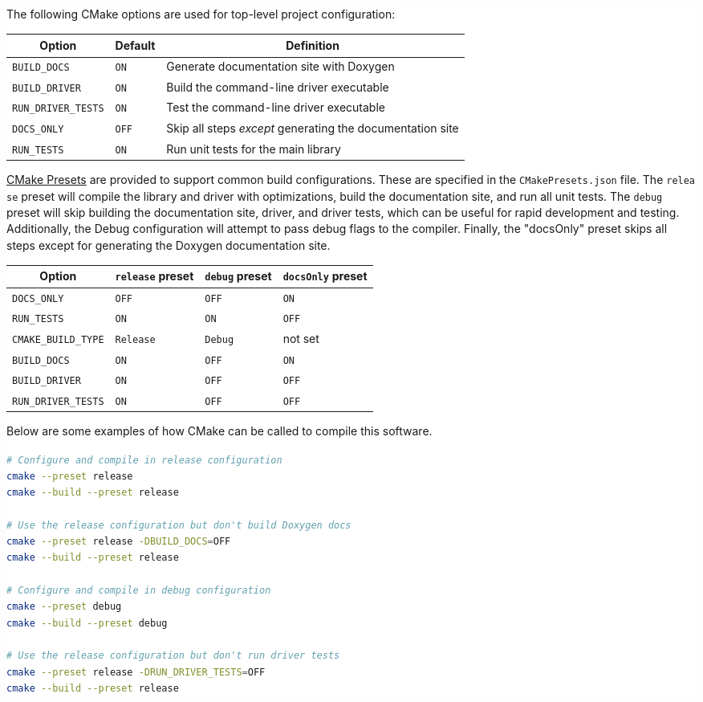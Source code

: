 The following CMake options are used for top-level project configuration:

| Option             | Default | Definition                               |
|--------------------|---------|------------------------------------------|
| `BUILD_DOCS`       | `ON`    | Generate documentation site with Doxygen |
| `BUILD_DRIVER`     | `ON`    | Build the command-line driver executable |
| `RUN_DRIVER_TESTS` | `ON`    | Test the command-line driver executable  |
| `DOCS_ONLY`        | `OFF`   | Skip all steps _except_ generating the documentation site |
| `RUN_TESTS`        | `ON`    | Run unit tests for the main library      |

[CMake Presets](https://cmake.org/cmake/help/latest/manual/cmake-presets.7.html) are
provided to support common build configurations. These are specified in the
`CMakePresets.json` file. The `release` preset will compile the library and driver
with optimizations, build the documentation site, and run all unit tests. The `debug` preset
will skip building the documentation site, driver, and driver tests, which can be useful for
rapid development and testing. Additionally, the Debug configuration will attempt to pass
debug flags to the compiler. Finally, the "docsOnly" preset skips all steps except for
generating the Doxygen documentation site.

| Option             | `release` preset | `debug` preset | `docsOnly` preset |
|--------------------|------------------|----------------|-------------------|
| `DOCS_ONLY`        | `OFF`            | `OFF`          | `ON`              |
| `RUN_TESTS`        | `ON`             | `ON`           | `OFF`             |
| `CMAKE_BUILD_TYPE` | `Release`        | `Debug`        | not set           |
| `BUILD_DOCS`       | `ON`             | `OFF`          | `ON`              |
| `BUILD_DRIVER`     | `ON`             | `OFF`          | `OFF`             |
| `RUN_DRIVER_TESTS` | `ON`             | `OFF`          | `OFF`             |

Below are some examples of how CMake can be called to compile this software.

```bash
# Configure and compile in release configuration
cmake --preset release 
cmake --build --preset release

# Use the release configuration but don't build Doxygen docs
cmake --preset release -DBUILD_DOCS=OFF
cmake --build --preset release

# Configure and compile in debug configuration
cmake --preset debug
cmake --build --preset debug

# Use the release configuration but don't run driver tests
cmake --preset release -DRUN_DRIVER_TESTS=OFF
cmake --build --preset release
```
